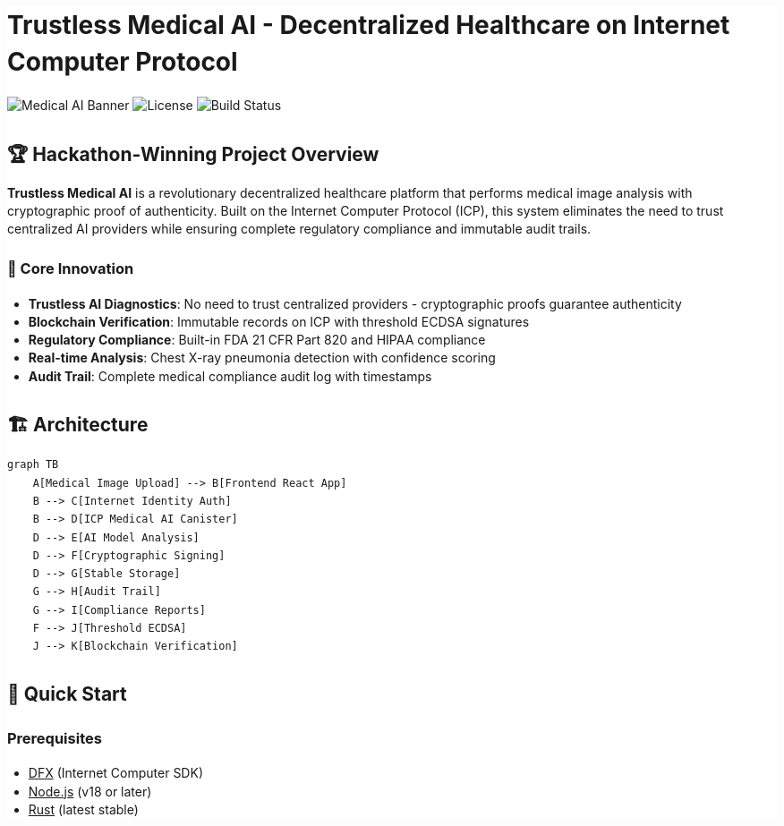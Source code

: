 # Trustless Medical AI - Decentralized Healthcare on Internet Computer Protocol

![Medical AI Banner](https://img.shields.io/badge/Medical%20AI-ICP%20Powered-blue?style=for-the-badge&logo=blockchain)
![License](https://img.shields.io/badge/License-MIT-green.svg)
![Build Status](https://img.shields.io/badge/Build-Passing-brightgreen.svg)

## 🏆 Hackathon-Winning Project Overview

**Trustless Medical AI** is a revolutionary decentralized healthcare platform that performs medical image analysis with cryptographic proof of authenticity. Built on the Internet Computer Protocol (ICP), this system eliminates the need to trust centralized AI providers while ensuring complete regulatory compliance and immutable audit trails.

### 🎯 Core Innovation

- **Trustless AI Diagnostics**: No need to trust centralized providers - cryptographic proofs guarantee authenticity
- **Blockchain Verification**: Immutable records on ICP with threshold ECDSA signatures
- **Regulatory Compliance**: Built-in FDA 21 CFR Part 820 and HIPAA compliance
- **Real-time Analysis**: Chest X-ray pneumonia detection with confidence scoring
- **Audit Trail**: Complete medical compliance audit log with timestamps

## 🏗️ Architecture

```mermaid
graph TB
    A[Medical Image Upload] --> B[Frontend React App]
    B --> C[Internet Identity Auth]
    B --> D[ICP Medical AI Canister]
    D --> E[AI Model Analysis]
    D --> F[Cryptographic Signing]
    D --> G[Stable Storage]
    G --> H[Audit Trail]
    G --> I[Compliance Reports]
    F --> J[Threshold ECDSA]
    J --> K[Blockchain Verification]
```

## 🚀 Quick Start

### Prerequisites

- [DFX](https://internetcomputer.org/docs/current/developer-docs/setup/install/) (Internet Computer SDK)
- [Node.js](https://nodejs.org/) (v18 or later)
- [Rust](https://rustlang.org/) (latest stable)
